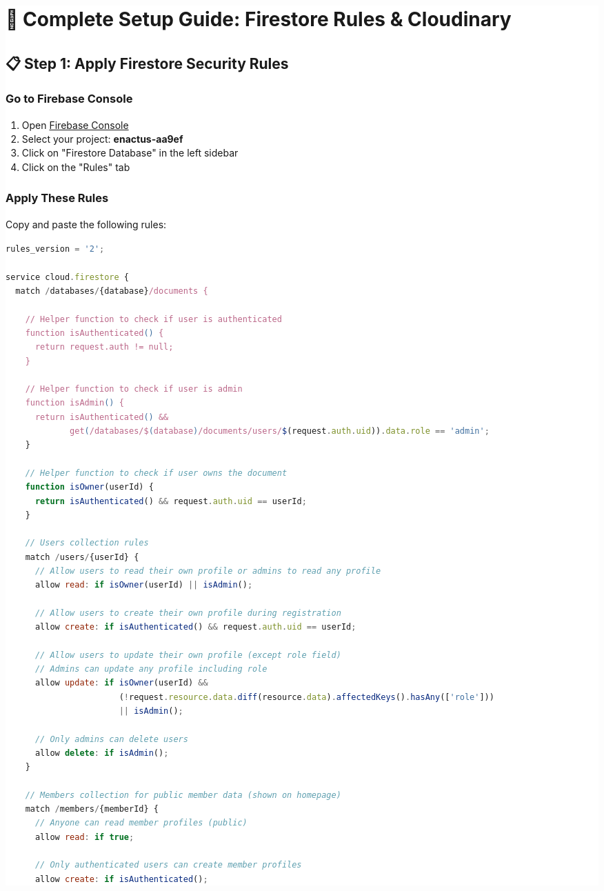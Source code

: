 # 🚀 Complete Setup Guide: Firestore Rules & Cloudinary

## 📋 Step 1: Apply Firestore Security Rules

### Go to Firebase Console
1. Open [Firebase Console](https://console.firebase.google.com/)
2. Select your project: **enactus-aa9ef**
3. Click on "Firestore Database" in the left sidebar
4. Click on the "Rules" tab

### Apply These Rules
Copy and paste the following rules:

```javascript
rules_version = '2';

service cloud.firestore {
  match /databases/{database}/documents {
    
    // Helper function to check if user is authenticated
    function isAuthenticated() {
      return request.auth != null;
    }
    
    // Helper function to check if user is admin
    function isAdmin() {
      return isAuthenticated() && 
             get(/databases/$(database)/documents/users/$(request.auth.uid)).data.role == 'admin';
    }
    
    // Helper function to check if user owns the document
    function isOwner(userId) {
      return isAuthenticated() && request.auth.uid == userId;
    }
    
    // Users collection rules
    match /users/{userId} {
      // Allow users to read their own profile or admins to read any profile
      allow read: if isOwner(userId) || isAdmin();
      
      // Allow users to create their own profile during registration
      allow create: if isAuthenticated() && request.auth.uid == userId;
      
      // Allow users to update their own profile (except role field)
      // Admins can update any profile including role
      allow update: if isOwner(userId) && 
                       (!request.resource.data.diff(resource.data).affectedKeys().hasAny(['role'])) 
                       || isAdmin();
      
      // Only admins can delete users
      allow delete: if isAdmin();
    }
    
    // Members collection for public member data (shown on homepage)
    match /members/{memberId} {
      // Anyone can read member profiles (public)
      allow read: if true;
      
      // Only authenticated users can create member profiles
      allow create: if isAuthenticated();
```